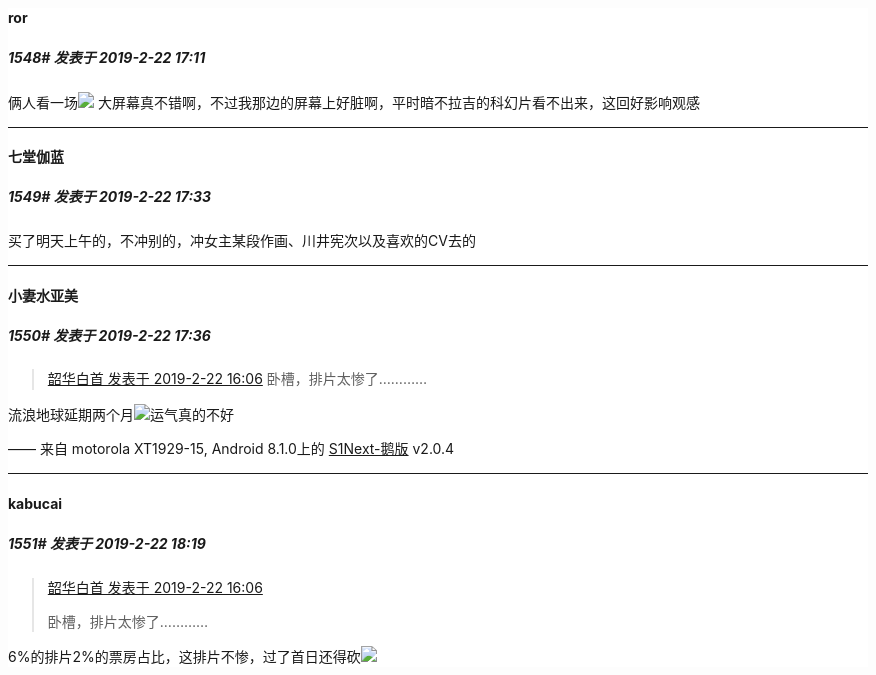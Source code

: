 ####  ror  
##### 1548#       发表于 2019-2-22 17:11




俩人看一场<img src="https://static.saraba1st.com/image/smiley/face2017/067.png" referrerpolicy="no-referrer"> 大屏幕真不错啊，不过我那边的屏幕上好脏啊，平时暗不拉吉的科幻片看不出来，这回好影响观感







-----

####  七堂伽蓝  
##### 1549#       发表于 2019-2-22 17:33




买了明天上午的，不冲别的，冲女主某段作画、川井宪次以及喜欢的CV去的







-----

####  小妻水亚美  
##### 1550#       发表于 2019-2-22 17:36



<blockquote><a href="httphttps://bbs.saraba1st.com/2b/forum.php?mod=redirect&amp;goto=findpost&amp;pid=42687157&amp;ptid=1528286" target="_blank">韶华白首 发表于 2019-2-22 16:06</a>
卧槽，排片太惨了…………</blockquote>
流浪地球延期两个月<img src="https://static.saraba1st.com/image/smiley/face2017/001.png" referrerpolicy="no-referrer">运气真的不好

—— 来自 motorola XT1929-15, Android 8.1.0上的 [S1Next-鹅版](https://github.com/ykrank/S1-Next/releases) v2.0.4







-----

####  kabucai  
##### 1551#       发表于 2019-2-22 18:19



<blockquote><a href="httphttps://bbs.saraba1st.com/2b/forum.php?mod=redirect&amp;goto=findpost&amp;pid=42687157&amp;ptid=1528286" target="_blank">韶华白首 发表于 2019-2-22 16:06</a>

卧槽，排片太惨了…………</blockquote>
6%的排片2%的票房占比，这排片不惨，过了首日还得砍<img src="https://static.saraba1st.com/image/smiley/face2017/067.png" referrerpolicy="no-referrer">
